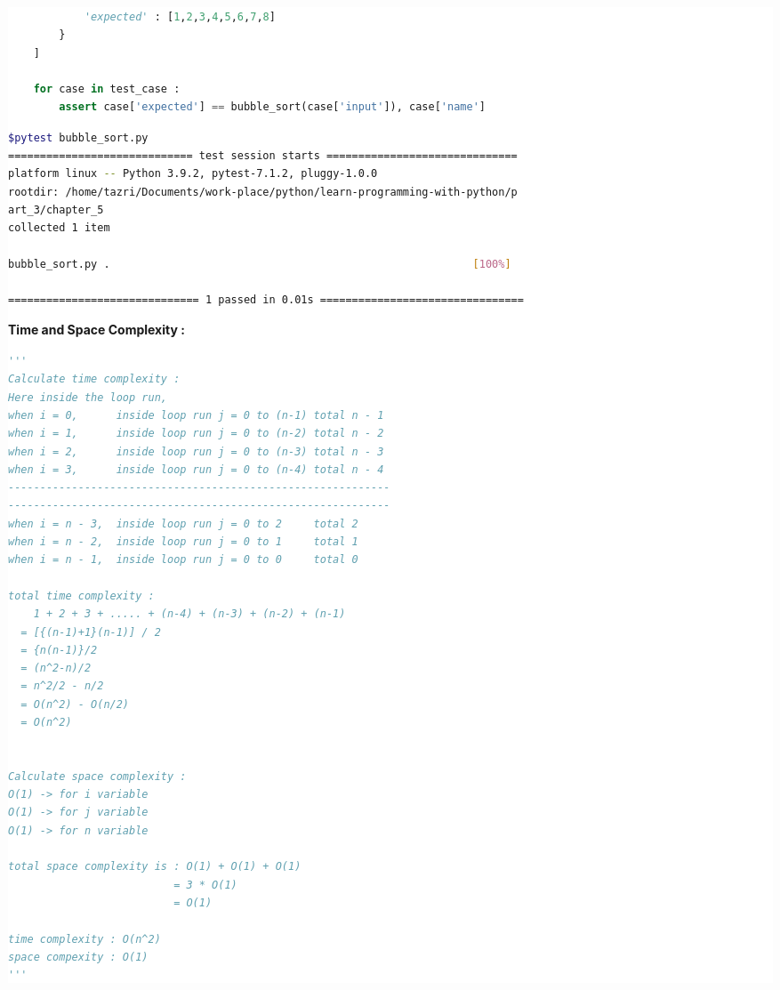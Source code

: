 ```python
            'expected' : [1,2,3,4,5,6,7,8]
        }
    ]

    for case in test_case : 
        assert case['expected'] == bubble_sort(case['input']), case['name']

```

```bash
$pytest bubble_sort.py 
============================= test session starts ==============================
platform linux -- Python 3.9.2, pytest-7.1.2, pluggy-1.0.0
rootdir: /home/tazri/Documents/work-place/python/learn-programming-with-python/p
art_3/chapter_5
collected 1 item                                                               

bubble_sort.py .                                                         [100%]

============================== 1 passed in 0.01s ================================
```

**Time and Space Complexity :**
```python
'''
Calculate time complexity : 
Here inside the loop run, 
when i = 0,      inside loop run j = 0 to (n-1) total n - 1
when i = 1,      inside loop run j = 0 to (n-2) total n - 2
when i = 2,      inside loop run j = 0 to (n-3) total n - 3
when i = 3,      inside loop run j = 0 to (n-4) total n - 4
------------------------------------------------------------
------------------------------------------------------------
when i = n - 3,  inside loop run j = 0 to 2     total 2
when i = n - 2,  inside loop run j = 0 to 1     total 1
when i = n - 1,  inside loop run j = 0 to 0     total 0

total time complexity : 
    1 + 2 + 3 + ..... + (n-4) + (n-3) + (n-2) + (n-1)
  = [{(n-1)+1}(n-1)] / 2
  = {n(n-1)}/2
  = (n^2-n)/2
  = n^2/2 - n/2
  = O(n^2) - O(n/2)
  = O(n^2)


Calculate space complexity : 
O(1) -> for i variable
O(1) -> for j variable
O(1) -> for n variable

total space complexity is : O(1) + O(1) + O(1)
                          = 3 * O(1)
                          = O(1)

time complexity : O(n^2) 
space compexity : O(1)  
'''

```
